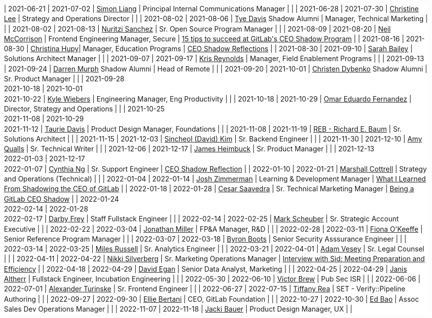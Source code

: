 | 2021-06-21 | 2021-07-02 | [Simon Liang](https://gitlab.com/sliang2) | Principal Internal Communications Manager | |
| 2021-06-28 | 2021-07-30 | [Christine Lee](https://gitlab.com/christinelee) | Strategy and Operations Director | |
| 2021-08-02 | 2021-08-06 | [Tye Davis](https://gitlab.com/davistye) Shadow Alumni | Manager, Technical Marketing | |
| 2021-08-02 | 2021-08-13 | [Nuritzi Sanchez](https://gitlab.com/nuritzi) | Sr. Open Source Program Manager | |
| 2021-08-09 | 2021-08-20 | [Neil McCorrison](https://gitlab.com/nmccorrison) | Frontend Engineering Manager, Secure | [15 tips to succeed at GitLab's CEO Shadow Program](https://about.gitlab.com/blog/2021/11/02/get-the-most-out-of-a-ceo-shadow-program/) |
| 2021-08-16  | 2021-08-30 | [Christina Hupy](https://gitlab.com/c_hupy)| Manager, Education Programs | [CEO Shadow Reflections](https://youtu.be/ZmLIP5jQS4g) |
| 2021-08-30  | 2021-09-10 | [Sarah Bailey](https://gitlab.com/sbailey1) | Solutions Architect Manager | |
| 2021-09-07  | 2021-09-17 | [Kris Reynolds](https://gitlab.com/kreykrey) | Manager, Field Enablement Programs | |
| 2021-09-13  | 2021-09-24 | [Darren Murph](https://gitlab.com/dmurph) Shadow Alumni | Head of Remote | |
| 2021-09-20  | 2021-10-01 | [Christen Dybenko](https://gitlab.com/cdybenko) Shadow Alumni | Sr. Product Manager | |
| 2021-09-28 <br/>2021-10-18 | 2021-10-01 <br/>2021-10-22 | [Kyle Wiebers](https://gitlab.com/kwiebers) | Engineering Manager, Eng Productivity | |
| 2021-10-18 | 2021-10-29 | [Omar Eduardo Fernandez](https://gitlab.com/ofernandez2) | Director, Strategy and Operations | |
| 2021-10-25 <br/>2021-11-08 | 2021-10-29 <br/>2021-11-12 | [Taurie Davis](https://gitlab.com/tauriedavis) | Product Design Manager, Foundations | |
| 2021-11-08 | 2021-11-19 | [REB - Richard E. Baum](https://gitlab.com/xyzzy) | Sr. Solutions Architect | |
| 2021-11-15 | 2021-12-03 | [Sincheol (David) Kim](https://gitlab.com/dskim_gitlab) | Sr. Backend Engineer | |
| 2021-11-30 | 2021-12-10 | [Amy Qualls](https://gitlab.com/aqualls) | Sr. Technical Writer | |
| 2021-12-06 | 2021-12-17 | [James Heimbuck](https://gitlab.com/jheimbuck_gl) | Sr. Product Manager | |
| 2021-12-13<br>2022-01-03 | 2021-12-17<br>2022-01-07 | [Cynthia Ng](https://gitlab.com/cynthia) | Sr. Support Engineer | [CEO Shadow Reflection](https://wp.me/pHQ83-1Id) |
| 2022-01-10 | 2022-01-21 | [Marshall Cottrell](https://gitlab.com/marshall007) | Strategy and Operations (Technical) | |
| 2022-01-04 | 2022-01-14 | [Josh Zimmerman](https://gitlab.com/Josh_Zimmerman) | Learning & Development Manager | [What I Learned From Shadowing the CEO of GitLab](https://www.linkedin.com/pulse/what-i-learned-from-shadowing-ceo-gitlab-josh-zimmerman/?trackingId=fNh8oCxzT9uxnuQffP%2Fd1A%3D%3D) |
| 2022-01-18 | 2022-01-28 | [Cesar Saavedra](https://gitlab.com/csaavedra1) | Sr. Technical Marketing Manager | [Being a GitLab CEO Shadow](https://www.linkedin.com/pulse/being-gitlab-ceo-shadow-cesar-saavedra/?trackingId=y6tHk3NjTLyW1yPhu%2Bm7Zw%3D%3D) |
| 2022-01-24<br>2022-02-14 | 2022-01-28<br>2022-02-17 | [Darby Frey](https://gitlab.com/darbyfrey) | Staff Fullstack Engineer |  |
| 2022-02-14 | 2022-02-25 | [Mark Scheuber](https://gitlab.com/mscheuber)  | Sr. Strategic Account Executive |  |
| 2022-02-22 | 2022-03-04 | [Jonathan Miller](https://gitlab.com/JonathanMiller) | FP&A Manager, R&D |  |
| 2022-02-28 | 2022-03-11 | [Fiona O'Keeffe](https://gitlab.com/FionaOKeeffe) | Senior Reference Program Manager | |
| 2022-03-07 | 2022-03-18 | [Byron Boots](https://gitlab.com/byronboots) | Senior Security Asssurance Engineer | |
| 2022-03-14 | 2022-03-25 | [Miles Russell](https://gitlab.com/mdrussell) | Sr. Analytics Engineer |  |
| 2022-03-21 | 2022-04-01 | [Adam Vesey](https://gitlab.com/avesey) | Sr. Legal Counsel |  |
| 2022-04-11 | 2022-04-22 | [Nikki Silverberg](https://gitlab.com/nikkiroth) | Sr. Marketing Operations Manager | [Interview with Sid: Meeting Preparation and Efficiency](http://www.youtube.com/watch?v=nn1Mjh7j-1I) |
| 2022-04-18 | 2022-04-29 | [David Egan](https://gitlab.com/degan) | Senior Data Analyst, Marketing | |
| 2022-04-25 | 2022-04-29 | [Janis Altherr](https://gitlab.com/janis) | Fullstack Engineer, Incubation Engineering | |
| 2022-05-30 | 2022-06-10 | [Victor Brew](https://gitlab.com/Vbrew) | Pub Sec ISR | |
| 2022-06-06 | 2022-07-01 | [Alexander Turinske](https://gitlab.com/aturinske) | Sr. Frontend Engineer | |
| 2022-06-27 | 2022-07-15 | [Tiffany Rea](https://gitlab.com/treagitlab) | SET - Verify::Pipeline Authoring | |
| 2022-09-27 | 2022-09-30 | [Ellie Bertani](https://www.linkedin.com/in/ellie-bertani-1000/) | CEO, GitLab Foundation | |
| 2022-10-27 | 2022-10-30 | [Ed Bao](https://gitlab.com/ebao2) | Assoc Sales Dev Operations Manager | |
| 2022-11-07 | 2022-11-18 | [Jacki Bauer](https://gitlab.com/jackib) | Product Design Manager, UX |  |